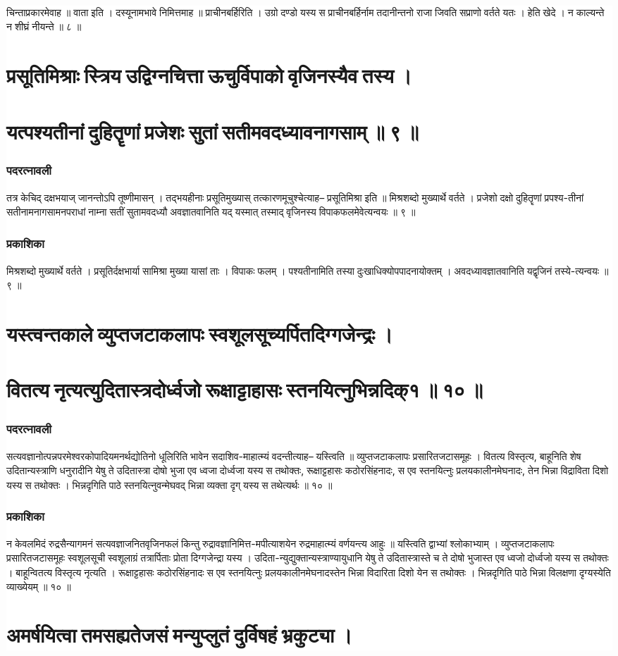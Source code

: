 चिन्ताप्रकारमेवाह ॥ वाता इति । दस्यूनामभावे निमित्तमाह ॥ प्राचीनबर्हिरिति । उग्रो दण्डो यस्य स प्राचीनबर्हिर्नाम तदानीन्तनो राजा जिवति सप्राणो वर्तते यतः । हेति खेदे । न काल्यन्ते न शीघ्रं नीयन्ते ॥ ८ ॥

# **प्रसूतिमिश्राः स्त्रिय उद्विग्नचित्ता ऊचुर्विपाको वृजिनस्यैव तस्य ।**

# **यत्पश्यतीनां दुहितॄणां प्रजेशः सुतां सतीमवदध्यावनागसाम् ॥ ९ ॥**

### **पदरत्नावली**

तत्र केचिद् दक्षभयाज् जानन्तोऽपि तूष्णीमासन् । तद्भयहीनाः प्रसूतिमुख्यास् तत्कारणमूचुश्चेत्याह– प्रसूतिमिश्रा इति ॥ मिश्रशब्दो मुख्यार्थे वर्तते । प्रजेशो दक्षो दुहितॄणां प्रपश्य-तीनां सतीनामनागसामनपराधां नाम्ना सतीं सुतामवदध्यौ अवज्ञातवानिति यद् यस्मात् तस्माद् वृजिनस्य विपाकफलमेवेत्यन्वयः ॥ ९ ॥

### **प्रकाशिका**

मिश्रशब्दो मुख्यार्थे वर्तते । प्रसूतिर्दक्षभार्या सामिश्रा मुख्या यासां ताः । विपाकः फलम् । पश्यतीनामिति तस्या दुःखाधिक्योपपादनायोक्तम् । अवदध्यावज्ञातवानिति यद्वृजिनं तस्ये-त्यन्वयः ॥ ९ ॥

# **यस्त्वन्तकाले व्युप्तजटाकलापः स्वशूलसूच्यर्पितदिग्गजेन्द्रः ।**

# **वितत्य नृत्यत्युदितास्त्रदोर्ध्वजो रूक्षाट्टाहासः स्तनयित्नुभिन्नदिक्१ ॥ १० ॥**

### **पदरत्नावली**

सत्यवज्ञानोत्पन्नपरमेश्वरकोपादियमनर्थद्योतिनो धूलिरिति भावेन सदाशिव-माहात्म्यं वदन्तीत्याह– यस्त्विति ॥ व्युप्तजटाकलापः प्रसारितजटासमूहः । वितत्य विस्तृत्य, बाहूनिति शेष उदितान्यस्त्राणि धनुरादीनि येषु ते उदितास्त्रा दोषो भुजा एव ध्वजा दोर्ध्वजा यस्य स तथोक्तः, रूक्षाट्टहासः कठोरसिंहनादः, स एव स्तनयित्नुः प्रलयकालीनमेघनादः, तेन भिन्ना विद्राविता दिशो यस्य स तथोक्तः । भिन्नदृगिति पाठे स्तनयित्नुवन्मेघवद् भिन्ना व्यक्ता दृग् यस्य स तथेत्यर्थः ॥ १० ॥

### **प्रकाशिका**

न केवलमिदं रुद्रसैन्यागमनं सत्यवज्ञाजनितवृजिनफलं किन्तु रुद्रावज्ञानिमित्त-मपीत्याशयेन रुद्रमाहात्म्यं वर्णयन्त्य आहुः ॥ यस्त्विति द्वाभ्यां श्लोकाभ्याम् । व्युप्तजटाकलापः प्रसारितजटासमूहः स्वशूलसूची स्वशूलाग्रं तत्रार्पिताः प्रोता दिग्गजेन्द्रा यस्य । उदिता-न्युद्युक्तान्यस्त्राण्यायुधानि येषु ते उदितास्त्रास्ते च ते दोषो भुजास्त एव ध्वजो दोर्ध्वजो यस्य स तथोक्तः । बाहून्वितत्य विस्तृत्य नृत्यति । रूक्षाट्टहासः कठोरसिंहनादः स एव स्तनयित्नुः प्रलयकालीनमेघनादस्तेन भिन्ना विदारिता दिशो येन स तथोक्तः । भिन्नदृगिति पाठे भिन्ना विलक्षणा दृग्यस्येति व्याख्येयम् ॥ १० ॥

# **अमर्षयित्वा तमसह्यतेजसं मन्युप्लुतं दुर्विषहं भ्रकुट्या ।**

